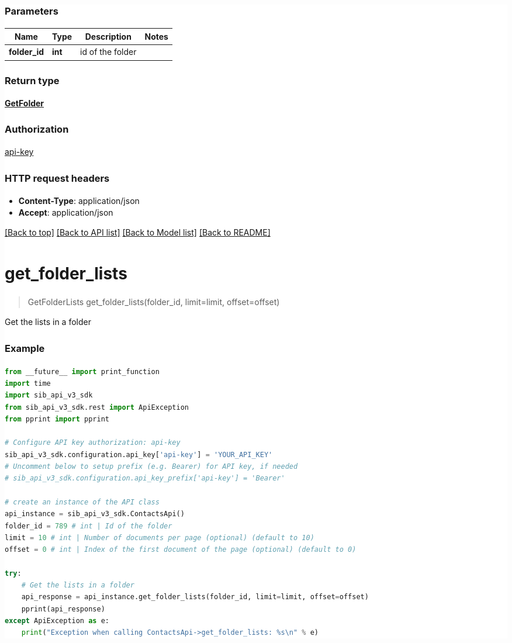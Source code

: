 ### Parameters

Name | Type | Description  | Notes
------------- | ------------- | ------------- | -------------
 **folder_id** | **int**| id of the folder | 

### Return type

[**GetFolder**](GetFolder.md)

### Authorization

[api-key](../README.md#api-key)

### HTTP request headers

 - **Content-Type**: application/json
 - **Accept**: application/json

[[Back to top]](#) [[Back to API list]](../README.md#documentation-for-api-endpoints) [[Back to Model list]](../README.md#documentation-for-models) [[Back to README]](../README.md)

# **get_folder_lists**
> GetFolderLists get_folder_lists(folder_id, limit=limit, offset=offset)

Get the lists in a folder

### Example 
```python
from __future__ import print_function
import time
import sib_api_v3_sdk
from sib_api_v3_sdk.rest import ApiException
from pprint import pprint

# Configure API key authorization: api-key
sib_api_v3_sdk.configuration.api_key['api-key'] = 'YOUR_API_KEY'
# Uncomment below to setup prefix (e.g. Bearer) for API key, if needed
# sib_api_v3_sdk.configuration.api_key_prefix['api-key'] = 'Bearer'

# create an instance of the API class
api_instance = sib_api_v3_sdk.ContactsApi()
folder_id = 789 # int | Id of the folder
limit = 10 # int | Number of documents per page (optional) (default to 10)
offset = 0 # int | Index of the first document of the page (optional) (default to 0)

try: 
    # Get the lists in a folder
    api_response = api_instance.get_folder_lists(folder_id, limit=limit, offset=offset)
    pprint(api_response)
except ApiException as e:
    print("Exception when calling ContactsApi->get_folder_lists: %s\n" % e)
```
